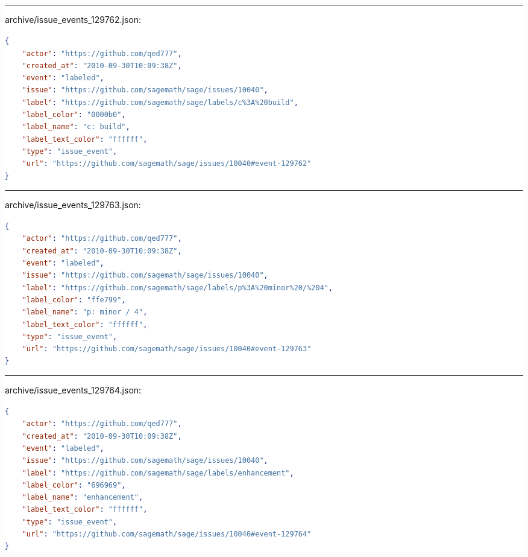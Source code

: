
---

archive/issue_events_129762.json:
```json
{
    "actor": "https://github.com/qed777",
    "created_at": "2010-09-30T10:09:38Z",
    "event": "labeled",
    "issue": "https://github.com/sagemath/sage/issues/10040",
    "label": "https://github.com/sagemath/sage/labels/c%3A%20build",
    "label_color": "0000b0",
    "label_name": "c: build",
    "label_text_color": "ffffff",
    "type": "issue_event",
    "url": "https://github.com/sagemath/sage/issues/10040#event-129762"
}
```



---

archive/issue_events_129763.json:
```json
{
    "actor": "https://github.com/qed777",
    "created_at": "2010-09-30T10:09:38Z",
    "event": "labeled",
    "issue": "https://github.com/sagemath/sage/issues/10040",
    "label": "https://github.com/sagemath/sage/labels/p%3A%20minor%20/%204",
    "label_color": "ffe799",
    "label_name": "p: minor / 4",
    "label_text_color": "ffffff",
    "type": "issue_event",
    "url": "https://github.com/sagemath/sage/issues/10040#event-129763"
}
```



---

archive/issue_events_129764.json:
```json
{
    "actor": "https://github.com/qed777",
    "created_at": "2010-09-30T10:09:38Z",
    "event": "labeled",
    "issue": "https://github.com/sagemath/sage/issues/10040",
    "label": "https://github.com/sagemath/sage/labels/enhancement",
    "label_color": "696969",
    "label_name": "enhancement",
    "label_text_color": "ffffff",
    "type": "issue_event",
    "url": "https://github.com/sagemath/sage/issues/10040#event-129764"
}
```
